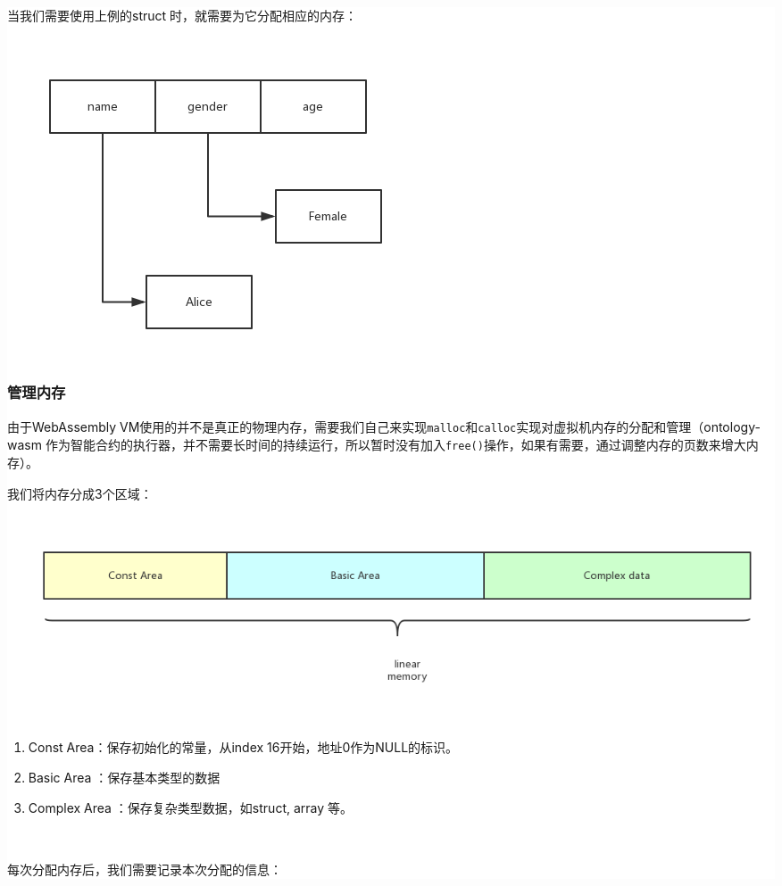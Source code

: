    当我们需要使用上例的struct 时，就需要为它分配相应的内存：

   ![memory1](lib/images/memory1.png)





### 管理内存

由于WebAssembly VM使用的并不是真正的物理内存，需要我们自己来实现```malloc```和```calloc```实现对虚拟机内存的分配和管理（ontology-wasm 作为智能合约的执行器，并不需要长时间的持续运行，所以暂时没有加入```free()```操作，如果有需要，通过调整内存的页数来增大内存）。

我们将内存分成3个区域：

![memory](lib/images/memory.png)

1. Const Area：保存初始化的常量，从index 16开始，地址0作为NULL的标识。

2. Basic Area ：保存基本类型的数据

3. Complex Area ：保存复杂类型数据，如struct, array 等。

   ​

每次分配内存后，我们需要记录本次分配的信息：
